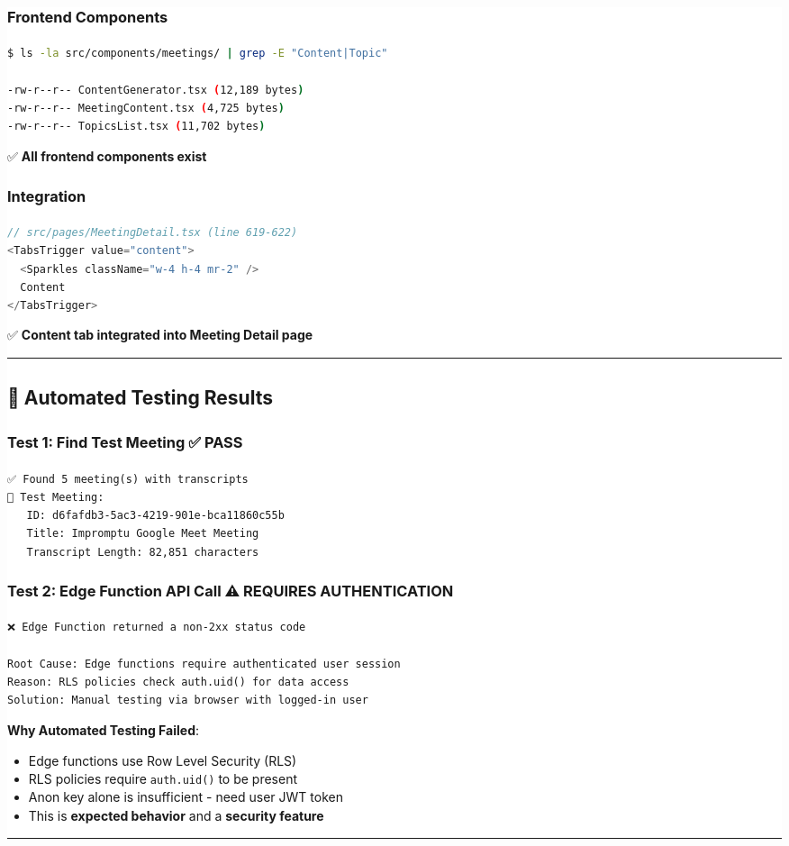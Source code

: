 ### Frontend Components
```bash
$ ls -la src/components/meetings/ | grep -E "Content|Topic"

-rw-r--r-- ContentGenerator.tsx (12,189 bytes)
-rw-r--r-- MeetingContent.tsx (4,725 bytes)
-rw-r--r-- TopicsList.tsx (11,702 bytes)
```

✅ **All frontend components exist**

### Integration
```typescript
// src/pages/MeetingDetail.tsx (line 619-622)
<TabsTrigger value="content">
  <Sparkles className="w-4 h-4 mr-2" />
  Content
</TabsTrigger>
```

✅ **Content tab integrated into Meeting Detail page**

---

## 🧪 Automated Testing Results

### Test 1: Find Test Meeting ✅ PASS
```
✅ Found 5 meeting(s) with transcripts
📝 Test Meeting:
   ID: d6fafdb3-5ac3-4219-901e-bca11860c55b
   Title: Impromptu Google Meet Meeting
   Transcript Length: 82,851 characters
```

### Test 2: Edge Function API Call ⚠️ REQUIRES AUTHENTICATION
```
❌ Edge Function returned a non-2xx status code

Root Cause: Edge functions require authenticated user session
Reason: RLS policies check auth.uid() for data access
Solution: Manual testing via browser with logged-in user
```

**Why Automated Testing Failed**:
- Edge functions use Row Level Security (RLS)
- RLS policies require `auth.uid()` to be present
- Anon key alone is insufficient - need user JWT token
- This is **expected behavior** and a **security feature**

---
